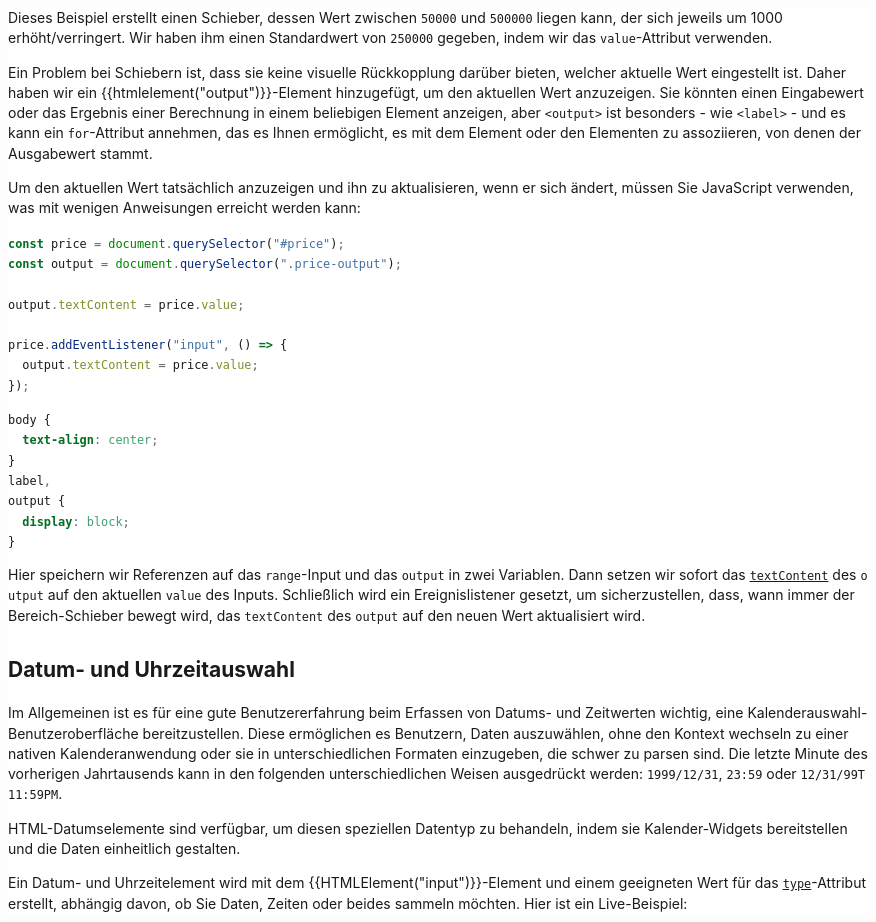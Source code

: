 Dieses Beispiel erstellt einen Schieber, dessen Wert zwischen `50000` und `500000` liegen kann, der sich jeweils um 1000 erhöht/verringert. Wir haben ihm einen Standardwert von `250000` gegeben, indem wir das `value`-Attribut verwenden.

Ein Problem bei Schiebern ist, dass sie keine visuelle Rückkopplung darüber bieten, welcher aktuelle Wert eingestellt ist. Daher haben wir ein {{htmlelement("output")}}-Element hinzugefügt, um den aktuellen Wert anzuzeigen. Sie könnten einen Eingabewert oder das Ergebnis einer Berechnung in einem beliebigen Element anzeigen, aber `<output>` ist besonders - wie `<label>` - und es kann ein `for`-Attribut annehmen, das es Ihnen ermöglicht, es mit dem Element oder den Elementen zu assoziieren, von denen der Ausgabewert stammt.

Um den aktuellen Wert tatsächlich anzuzeigen und ihn zu aktualisieren, wenn er sich ändert, müssen Sie JavaScript verwenden, was mit wenigen Anweisungen erreicht werden kann:

```js
const price = document.querySelector("#price");
const output = document.querySelector(".price-output");

output.textContent = price.value;

price.addEventListener("input", () => {
  output.textContent = price.value;
});
```

```css hidden
body {
  text-align: center;
}
label,
output {
  display: block;
}
```

Hier speichern wir Referenzen auf das `range`-Input und das `output` in zwei Variablen. Dann setzen wir sofort das [`textContent`](/de/docs/Web/API/Node/textContent) des `output` auf den aktuellen `value` des Inputs. Schließlich wird ein Ereignislistener gesetzt, um sicherzustellen, dass, wann immer der Bereich-Schieber bewegt wird, das `textContent` des `output` auf den neuen Wert aktualisiert wird.

## Datum- und Uhrzeitauswahl

Im Allgemeinen ist es für eine gute Benutzererfahrung beim Erfassen von Datums- und Zeitwerten wichtig, eine Kalenderauswahl-Benutzeroberfläche bereitzustellen. Diese ermöglichen es Benutzern, Daten auszuwählen, ohne den Kontext wechseln zu einer nativen Kalenderanwendung oder sie in unterschiedlichen Formaten einzugeben, die schwer zu parsen sind. Die letzte Minute des vorherigen Jahrtausends kann in den folgenden unterschiedlichen Weisen ausgedrückt werden: `1999/12/31`, `23:59` oder `12/31/99T11:59PM`.

HTML-Datumselemente sind verfügbar, um diesen speziellen Datentyp zu behandeln, indem sie Kalender-Widgets bereitstellen und die Daten einheitlich gestalten.

Ein Datum- und Uhrzeitelement wird mit dem {{HTMLElement("input")}}-Element und einem geeigneten Wert für das [`type`](/de/docs/Web/HTML/Reference/Elements/input#type)-Attribut erstellt, abhängig davon, ob Sie Daten, Zeiten oder beides sammeln möchten. Hier ist ein Live-Beispiel:

